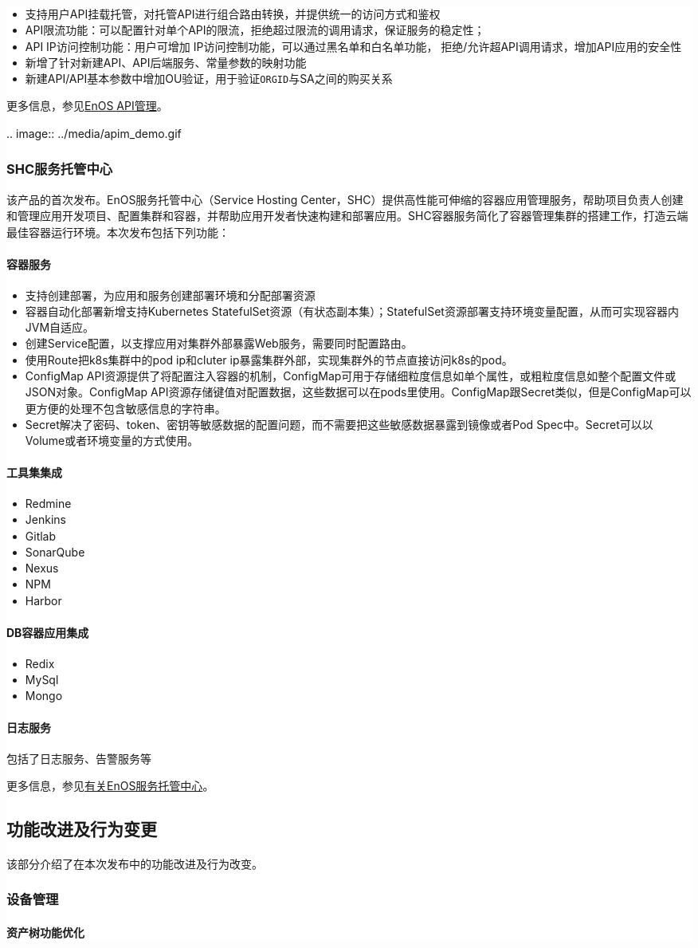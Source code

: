 - 支持用户API挂载托管，对托管API进行组合路由转换，并提供统一的访问方式和鉴权
- API限流功能：可以配置针对单个API的限流，拒绝超过限流的调用请求，保证服务的稳定性；
- API IP访问控制功能：用户可增加 IP访问控制功能，可以通过黑名单和白名单功能， 拒绝/允许超API调用请求，增加API应用的安全性
- 新增了针对新建API、API后端服务、常量参数的映射功能
- 新建API/API基本参数中增加OU验证，用于验证`ORGID`与SA之间的购买关系

更多信息，参见[EnOS API管理](/docs/api-mgmt/zh_CN/2.0.8/)。

.. image:: ../media/apim_demo.gif

### SHC服务托管中心

该产品的首次发布。EnOS服务托管中心（Service Hosting Center，SHC）提供高性能可伸缩的容器应用管理服务，帮助项目负责人创建和管理应用开发项目、配置集群和容器，并帮助应用开发者快速构建和部署应用。SHC容器服务简化了容器管理集群的搭建工作，打造云端最佳容器运行环境。本次发布包括下列功能：

#### 容器服务

- 支持创建部署，为应用和服务创建部署环境和分配部署资源
- 容器自动化部署新增支持Kubernetes StatefulSet资源（有状态副本集）；StatefulSet资源部署支持环境变量配置，从而可实现容器内JVM自适应。
- 创建Service配置，以支撑应用对集群外部暴露Web服务，需要同时配置路由。
- 使用Route把k8s集群中的pod ip和cluter ip暴露集群外部，实现集群外的节点直接访问k8s的pod。
- ConfigMap API资源提供了将配置注入容器的机制，ConfigMap可用于存储细粒度信息如单个属性，或粗粒度信息如整个配置文件或JSON对象。ConfigMap API资源存储键值对配置数据，这些数据可以在pods里使用。ConfigMap跟Secret类似，但是ConfigMap可以更方便的处理不包含敏感信息的字符串。
- Secret解决了密码、token、密钥等敏感数据的配置问题，而不需要把这些敏感数据暴露到镜像或者Pod Spec中。Secret可以以Volume或者环境变量的方式使用。

#### 工具集集成

- Redmine
- Jenkins
- Gitlab
- SonarQube
- Nexus
- NPM
- Harbor

#### DB容器应用集成

- Redix
- MySql
- Mongo

#### 日志服务

包括了日志服务、告警服务等

更多信息，参见[有关EnOS服务托管中心](/docs/apaas/zh_CN/2.0.8/about/apaas_overview)。

## 功能改进及行为变更

该部分介绍了在本次发布中的功能改进及行为改变。

### 设备管理

#### 资产树功能优化
